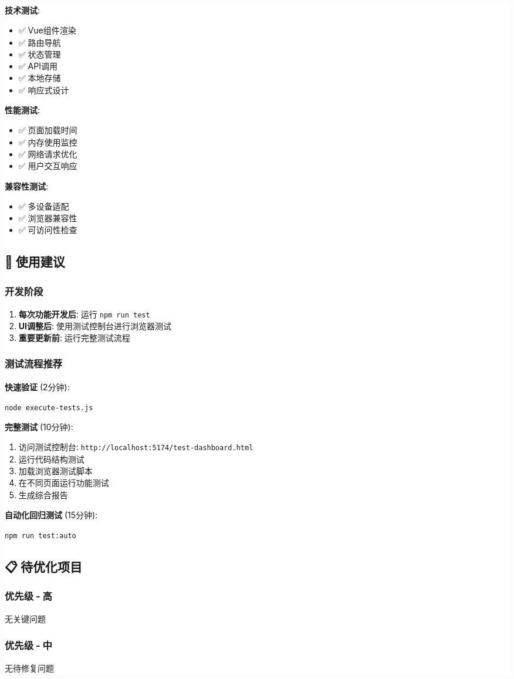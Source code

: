 **技术测试**:
- ✅ Vue组件渲染
- ✅ 路由导航
- ✅ 状态管理
- ✅ API调用
- ✅ 本地存储
- ✅ 响应式设计

**性能测试**:
- ✅ 页面加载时间
- ✅ 内存使用监控
- ✅ 网络请求优化
- ✅ 用户交互响应

**兼容性测试**:
- ✅ 多设备适配
- ✅ 浏览器兼容性
- ✅ 可访问性检查

## 🚀 使用建议

### 开发阶段
1. **每次功能开发后**: 运行 `npm run test`
2. **UI调整后**: 使用测试控制台进行浏览器测试
3. **重要更新前**: 运行完整测试流程

### 测试流程推荐

**快速验证** (2分钟):
```bash
node execute-tests.js
```

**完整测试** (10分钟):
1. 访问测试控制台: `http://localhost:5174/test-dashboard.html`
2. 运行代码结构测试
3. 加载浏览器测试脚本
4. 在不同页面运行功能测试
5. 生成综合报告

**自动化回归测试** (15分钟):
```bash
npm run test:auto
```

## 📋 待优化项目

### 优先级 - 高
无关键问题

### 优先级 - 中
无待修复问题
